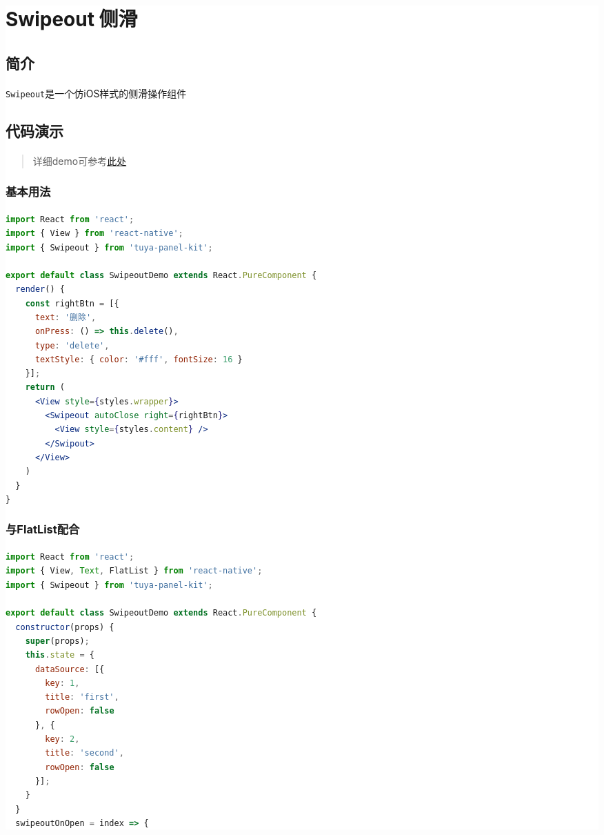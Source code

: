 # Swipeout 侧滑

<a name="a4d3b02a"></a>
## 简介

`Swipeout`是一个仿iOS样式的侧滑操作组件

<a name="da441097"></a>
## 代码演示

> 详细demo可参考[此处](https://github.com/tuya/tuya-panel-kit/tree/master/example/src/scenes)

<a name="704f29e0"></a>
### 基本用法

```jsx
import React from 'react';
import { View } from 'react-native';
import { Swipeout } from 'tuya-panel-kit';

export default class SwipeoutDemo extends React.PureComponent {
  render() {
    const rightBtn = [{
      text: '删除',
      onPress: () => this.delete(),
      type: 'delete',
      textStyle: { color: '#fff', fontSize: 16 }
    }];
    return (
      <View style={styles.wrapper}>
        <Swipeout autoClose right={rightBtn}>
          <View style={styles.content} />
        </Swipout>
      </View>
    )
  }
}
```

<a name="861afe10"></a>
### 与FlatList配合

```jsx
import React from 'react';
import { View, Text, FlatList } from 'react-native';
import { Swipeout } from 'tuya-panel-kit';

export default class SwipeoutDemo extends React.PureComponent {
  constructor(props) {
    super(props);
    this.state = {
      dataSource: [{
        key: 1, 
        title: 'first', 
        rowOpen: false
      }, { 
        key: 2, 
        title: 'second', 
        rowOpen: false
      }];
    }
  }
  swipeoutOnOpen = index => {
```